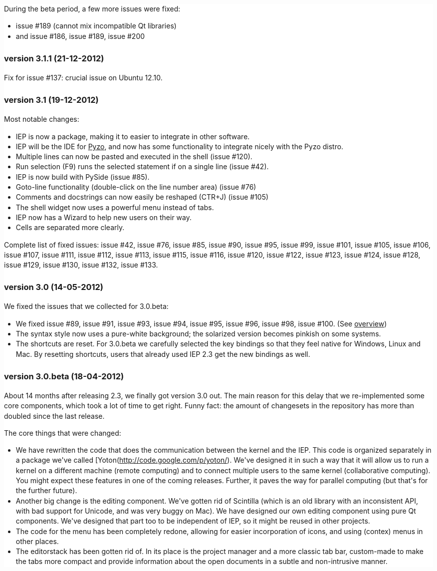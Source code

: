 During the beta period, a few more issues were fixed:

  * issue #189 (cannot mix incompatible Qt libraries)
  * and issue #186, issue #189, issue #200


### version 3.1.1 (21-12-2012)

Fix for issue #137: crucial issue on Ubuntu 12.10.


### version 3.1 (19-12-2012)

Most notable changes:

  * IEP is now a package, making it to easier to integrate in other software.
  * IEP will be the IDE for [Pyzo](http://www.pyzo.org), and now has some functionality to integrate nicely with the Pyzo distro.
  * Multiple lines can now be pasted and executed in the shell (issue #120).
  * Run selection (F9) runs the selected statement if on a single line (issue #42).
  * IEP is now build with PySide (issue #85).
  * Goto-line functionality (double-click on the line number area) (issue #76)
  * Comments and docstrings can now easily be reshaped (CTR+J) (issue #105)
  * The shell widget now uses a powerful menu instead of tabs.
  * IEP now has a Wizard to help new users on their way.
  * Cells are separated more clearly.

Complete list of fixed issues: issue #42, issue #76, issue #85, issue #90, issue #95, issue #99, issue #101, issue #105, issue #106, issue #107, issue #111, issue #112, issue #113, issue #115, issue #116, issue #120, issue #122, issue #123, issue #124, issue #128, issue #129, issue #130, issue #132, issue #133.


### version 3.0 (14-05-2012)

We fixed the issues that we collected for 3.0.beta:

  * We fixed issue #89, issue #91, issue #93, issue #94, issue #95, issue #96, issue #98, issue #100. (See [overview](http://code.google.com/p/iep/issues/list?can=1&q=Milestone%3DRelease3.0|overview))
  * The syntax style now uses a pure-white background; the solarized version becomes pinkish on some systems.
  * The shortcuts are reset. For 3.0.beta we carefully selected the key bindings so that they feel native for Windows, Linux and Mac. By resetting shortcuts, users that already used IEP 2.3 get the new bindings as well.


### version 3.0.beta (18-04-2012)

About 14 months after releasing 2.3, we finally got version 3.0 out. The main reason for this delay that we re-implemented some core components, which took a lot of time to get right. Funny fact: the amount of changesets in the repository has more than doubled since the last release.

The core things that were changed:

  * We have rewritten the code that does the communication between the kernel and the IEP. This code is organized separately in a package we've called [Yoton(http://code.google.com/p/yoton/). We've designed it in such a way that it will allow us to run a kernel on a different machine (remote computing) and to connect multiple users to the same kernel (collaborative computing). You might expect these features in one of the coming releases. Further, it paves the way for parallel computing (but that's for the further future). 
  * Another big change is the editing component. We've gotten rid of Scintilla (which is an old library with an inconsistent API, with bad support for Unicode, and was very buggy on Mac). We have designed our own editing component using pure Qt components. We've designed that part too to be independent of IEP, so it might be reused in other projects. 
  * The code for the menu has been completely redone, allowing for easier incorporation of icons, and using (contex) menus in other places.
  * The editorstack has been gotten rid of. In its place is the project manager and a more classic tab bar, custom-made to make the tabs more compact and provide information about the open documents in a subtle and non-intrusive manner.